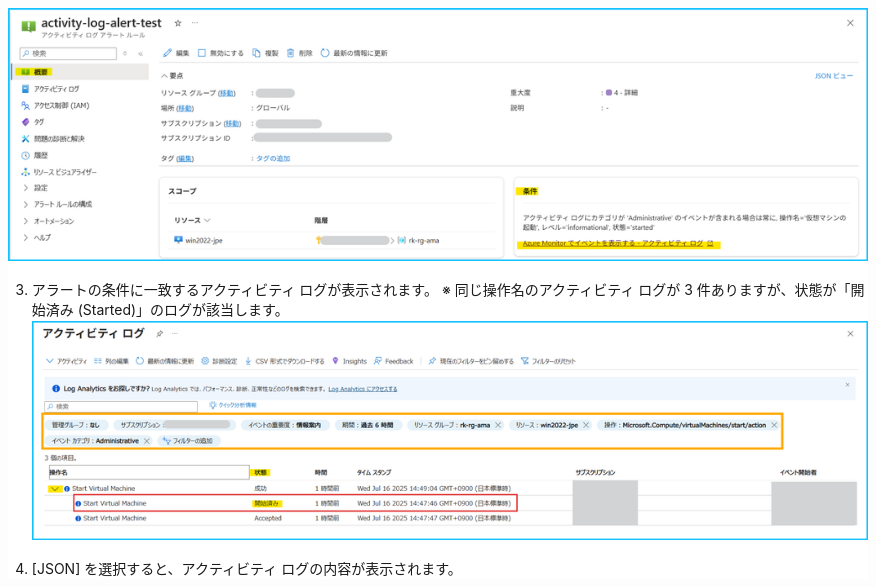 ![](./HowToCreateAlertRuleSR/image-activity-log-alert-05.png)

3. アラートの条件に一致するアクティビティ ログが表示されます。
※ 同じ操作名のアクティビティ ログが 3 件ありますが、状態が「開始済み (Started)」のログが該当します。
![](./HowToCreateAlertRuleSR/image-activity-log-alert-06.png)

4. [JSON] を選択すると、アクティビティ ログの内容が表示されます。